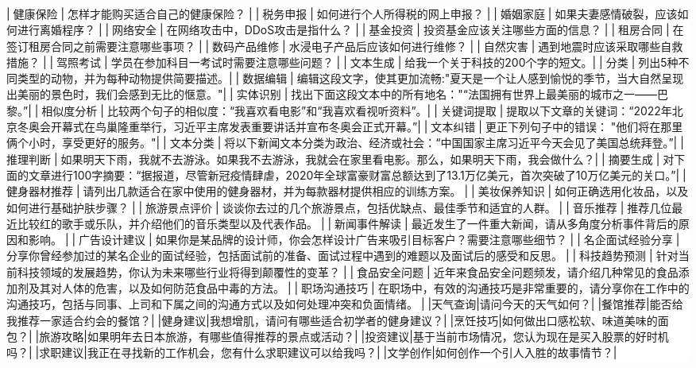 | 健康保险 | 怎样才能购买适合自己的健康保险？ |
| 税务申报 | 如何进行个人所得税的网上申报？ |
| 婚姻家庭 | 如果夫妻感情破裂，应该如何进行离婚程序？ |
| 网络安全 | 在网络攻击中，DDoS攻击是指什么？ |
| 基金投资 | 投资基金应该关注哪些方面的信息？ |
| 租房合同 | 在签订租房合同之前需要注意哪些事项？ |
| 数码产品维修 | 水浸电子产品后应该如何进行维修？ |
| 自然灾害 | 遇到地震时应该采取哪些自救措施？ |
| 驾照考试 | 学员在参加科目一考试时需要注意哪些问题？ |
| 文本生成 | 给我一个关于科技的200个字的短文。|
| 分类 | 列出5种不同类型的动物，并为每种动物提供简要描述。|
| 数据编辑 | 编辑这段文字，使其更加流畅:"夏天是一个让人感到愉悦的季节，当大自然呈现出美丽的景色时，我们会感到无比的惬意。"|
| 实体识别 | 找出下面这段文本中的所有地名："“法国拥有世界上最美丽的城市之一——巴黎。”|
| 相似度分析 | 比较两个句子的相似度：“我喜欢看电影”和“我喜欢看视听资料”。|
| 关键词提取 | 提取以下文章的关键词：“2022年北京冬奥会开幕式在鸟巢隆重举行，习近平主席发表重要讲话并宣布冬奥会正式开幕。”|
| 文本纠错 | 更正下列句子中的错误： "他们将在那里俩个小时，享受更好的服务。"|
| 文本分类 | 将以下新闻文本分类为政治、经济或社会：“中国国家主席习近平今天会见了美国总统拜登。”|
| 推理判断 | 如果明天下雨，我就不去游泳。如果我不去游泳，我就会在家里看电影。那么，如果明天下雨，我会做什么？|
| 摘要生成 | 对下面的文章进行100字摘要：“据报道，尽管新冠疫情肆虐，2020年全球富豪财富总额达到了13.1万亿美元，首次突破了10万亿美元的关口。”|
| 健身器材推荐                      | 请列出几款适合在家中使用的健身器材，并为每款器材提供相应的训练方案。                                                                                                                                                         |
| 美妆保养知识                      | 如何正确选用化妆品，以及如何进行基础护肤步骤？                                                                                                                                                                               |
| 旅游景点评价                      | 谈谈你去过的几个旅游景点，包括优缺点、最佳季节和适宜的人群。                                                                                                                                                                 |
| 音乐推荐                          | 推荐几位最近比较红的歌手或乐队，并介绍他们的音乐类型以及代表作品。                                                                                                                                                           |
| 新闻事件解读                      | 最近发生了一件重大新闻，请从多角度分析事件背后的原因和影响。                                                                                                                                                                 |
| 广告设计建议                      | 如果你是某品牌的设计师，你会怎样设计广告来吸引目标客户？需要注意哪些细节？                                                                                                                                                 |
| 名企面试经验分享                  | 分享你曾经参加过的某名企业的面试经验，包括面试前的准备、面试过程中遇到的难题以及面试后的感受和反思。                                                                                                                     |
| 科技趋势预测                      | 针对当前科技领域的发展趋势，你认为未来哪些行业将得到颠覆性的变革？                                                                                                                                                           |
| 食品安全问题                      | 近年来食品安全问题频发，请介绍几种常见的食品添加剂及其对人体的危害，以及如何防范食品中毒的方法。                                                                                                                           |
| 职场沟通技巧                      | 在职场中，有效的沟通技巧是非常重要的，请分享你在工作中的沟通技巧，包括与同事、上司和下属之间的沟通方式以及如何处理冲突和负面情绪。                                                                               |
|天气查询|请问今天的天气如何？|
|餐馆推荐|能否给我推荐一家适合约会的餐馆？|
|健身建议|我想增肌，请问有哪些适合初学者的健身建议？|
|烹饪技巧|如何做出口感松软、味道美味的面包？|
|旅游攻略|如果明年去日本旅游，有哪些值得推荐的景点或活动？|
|投资建议|基于当前市场情况，您认为现在是买入股票的好时机吗？|
|求职建议|我正在寻找新的工作机会，您有什么求职建议可以给我吗？|
|文学创作|如何创作一个引人入胜的故事情节？|